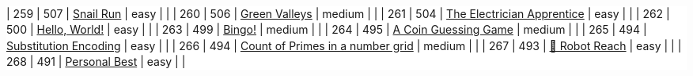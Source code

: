 | 259 | 507    | [Snail Run](https://www.codingame.com/training/easy/snail-run)                                                                     | easy       |                                                                                                                                                                                                                                                                                                                                                                                                                 |
| 260 | 506    | [Green Valleys](https://www.codingame.com/training/medium/green-valleys)                                                           | medium     |                                                                                                                                                                                                                                                                                                                                                                                                                 |
| 261 | 504    | [The Electrician Apprentice](https://www.codingame.com/training/easy/the-electrician-apprentice)                                   | easy       |                                                                                                                                                                                                                                                                                                                                                                                                                 |
| 262 | 500    | [Hello, World!](https://www.codingame.com/training/easy/hello-world)                                                               | easy       |                                                                                                                                                                                                                                                                                                                                                                                                                 |
| 263 | 499    | [Bingo!](https://www.codingame.com/training/medium/bingo)                                                                          | medium     |                                                                                                                                                                                                                                                                                                                                                                                                                 |
| 264 | 495    | [A Coin Guessing Game](https://www.codingame.com/training/medium/a-coin-guessing-game)                                             | medium     |                                                                                                                                                                                                                                                                                                                                                                                                                 |
| 265 | 494    | [Substitution Encoding](https://www.codingame.com/training/easy/substitution-encoding)                                             | easy       |                                                                                                                                                                                                                                                                                                                                                                                                                 |
| 266 | 494    | [Count of Primes in a number grid](https://www.codingame.com/training/medium/count-of-primes-in-a-number-grid)                     | medium     |                                                                                                                                                                                                                                                                                                                                                                                                                 |
| 267 | 493    | [🤖 Robot Reach](https://www.codingame.com/training/easy/robot-reach)                                                               | easy       |                                                                                                                                                                                                                                                                                                                                                                                                                 |
| 268 | 491    | [Personal Best](https://www.codingame.com/training/easy/personal-best)                                                             | easy       |                                                                                                                                                                                                                                                                                                                                                                                                                 |